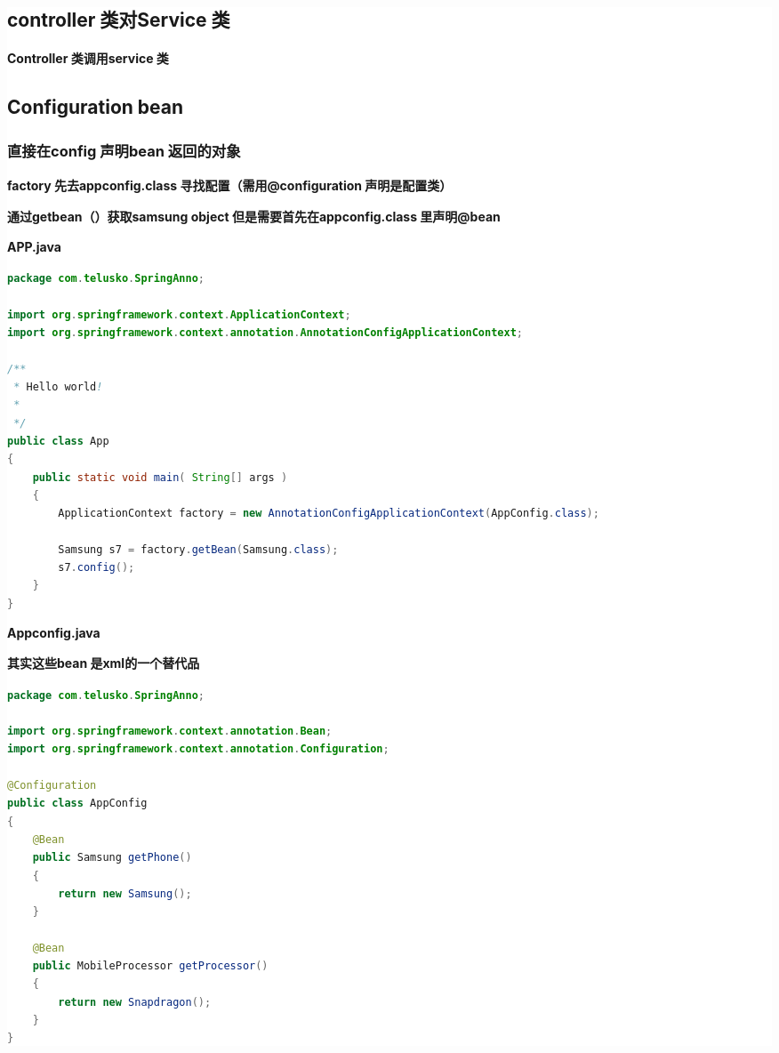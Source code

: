## controller 类对Service 类

 **Controller 类调用service 类**

## Configuration bean

### 直接在config 声明bean 返回的对象

**factory 先去appconfig.class 寻找配置（需用@configuration 声明是配置类）**

**通过getbean（）获取samsung object 但是需要首先在appconfig.class 里声明@bean**



**APP.java**

```java
package com.telusko.SpringAnno;

import org.springframework.context.ApplicationContext;
import org.springframework.context.annotation.AnnotationConfigApplicationContext;

/**
 * Hello world!
 *
 */
public class App 
{
    public static void main( String[] args )
    {
    	ApplicationContext factory = new AnnotationConfigApplicationContext(AppConfig.class);
    	
        Samsung s7 = factory.getBean(Samsung.class);
        s7.config();
    }
}
```

**Appconfig.java**

**其实这些bean 是xml的一个替代品**

```java
package com.telusko.SpringAnno;

import org.springframework.context.annotation.Bean;
import org.springframework.context.annotation.Configuration;

@Configuration
public class AppConfig
{
	@Bean
	public Samsung getPhone() 
	{
		return new Samsung();
	}
	
	@Bean
	public MobileProcessor getProcessor()
	{
		return new Snapdragon();
	}
}
```
